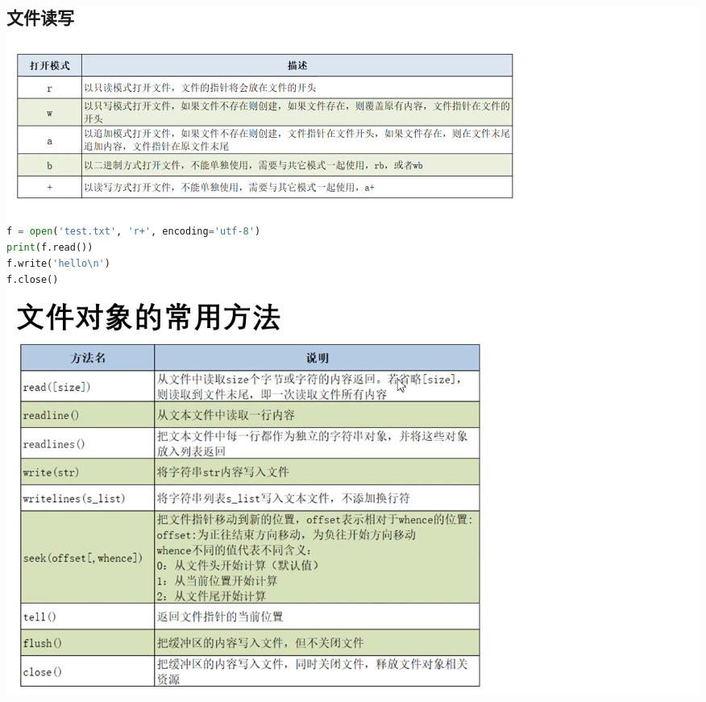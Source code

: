 

## 文件读写

![image-20201015132949585](img/python/image-20201015132949585.png)

```python
f = open('test.txt', 'r+', encoding='utf-8')
print(f.read())
f.write('hello\n')
f.close()
```



![image-20201015133700591](img/python/image-20201015133700591.png)


